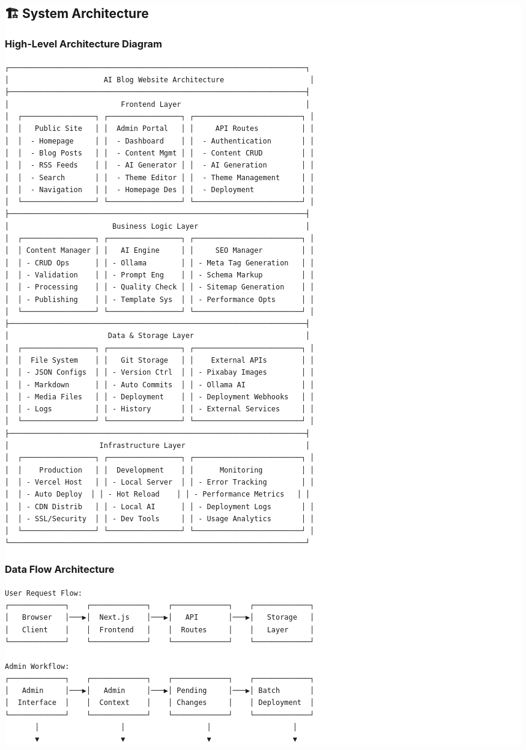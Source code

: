 ## 🏗 System Architecture

### High-Level Architecture Diagram

```
┌─────────────────────────────────────────────────────────────────────┐
│                      AI Blog Website Architecture                    │
├─────────────────────────────────────────────────────────────────────┤
│                          Frontend Layer                             │
│  ┌─────────────────┐ ┌─────────────────┐ ┌─────────────────────────┐ │
│  │   Public Site   │ │  Admin Portal   │ │     API Routes          │ │
│  │  - Homepage     │ │  - Dashboard    │ │  - Authentication       │ │
│  │  - Blog Posts   │ │  - Content Mgmt │ │  - Content CRUD         │ │
│  │  - RSS Feeds    │ │  - AI Generator │ │  - AI Generation        │ │
│  │  - Search       │ │  - Theme Editor │ │  - Theme Management     │ │
│  │  - Navigation   │ │  - Homepage Des │ │  - Deployment           │ │
│  └─────────────────┘ └─────────────────┘ └─────────────────────────┘ │
├─────────────────────────────────────────────────────────────────────┤
│                        Business Logic Layer                         │
│  ┌─────────────────┐ ┌─────────────────┐ ┌─────────────────────────┐ │
│  │ Content Manager │ │   AI Engine     │ │     SEO Manager         │ │
│  │ - CRUD Ops      │ │ - Ollama        │ │ - Meta Tag Generation   │ │
│  │ - Validation    │ │ - Prompt Eng    │ │ - Schema Markup         │ │
│  │ - Processing    │ │ - Quality Check │ │ - Sitemap Generation    │ │
│  │ - Publishing    │ │ - Template Sys  │ │ - Performance Opts      │ │
│  └─────────────────┘ └─────────────────┘ └─────────────────────────┘ │
├─────────────────────────────────────────────────────────────────────┤
│                       Data & Storage Layer                          │
│  ┌─────────────────┐ ┌─────────────────┐ ┌─────────────────────────┐ │
│  │  File System    │ │   Git Storage   │ │    External APIs        │ │
│  │ - JSON Configs  │ │ - Version Ctrl  │ │ - Pixabay Images        │ │
│  │ - Markdown      │ │ - Auto Commits  │ │ - Ollama AI             │ │
│  │ - Media Files   │ │ - Deployment    │ │ - Deployment Webhooks   │ │
│  │ - Logs          │ │ - History       │ │ - External Services     │ │
│  └─────────────────┘ └─────────────────┘ └─────────────────────────┘ │
├─────────────────────────────────────────────────────────────────────┤
│                     Infrastructure Layer                            │
│  ┌─────────────────┐ ┌─────────────────┐ ┌─────────────────────────┐ │
│  │    Production   │ │  Development    │ │      Monitoring         │ │
│  │ - Vercel Host   │ │ - Local Server  │ │ - Error Tracking        │ │
│  │ - Auto Deploy  │ │ - Hot Reload    │ │ - Performance Metrics   │ │
│  │ - CDN Distrib   │ │ - Local AI      │ │ - Deployment Logs       │ │
│  │ - SSL/Security  │ │ - Dev Tools     │ │ - Usage Analytics       │ │
│  └─────────────────┘ └─────────────────┘ └─────────────────────────┘ │
└─────────────────────────────────────────────────────────────────────┘
```

### Data Flow Architecture

```
User Request Flow:
┌─────────────┐    ┌─────────────┐    ┌─────────────┐    ┌─────────────┐
│   Browser   │───▶│  Next.js    │───▶│   API       │───▶│   Storage   │
│   Client    │    │  Frontend   │    │  Routes     │    │   Layer     │
└─────────────┘    └─────────────┘    └─────────────┘    └─────────────┘

Admin Workflow:
┌─────────────┐    ┌─────────────┐    ┌─────────────┐    ┌─────────────┐
│   Admin     │───▶│   Admin     │───▶│ Pending     │───▶│ Batch       │
│  Interface  │    │  Context    │    │ Changes     │    │ Deployment  │
└─────────────┘    └─────────────┘    └─────────────┘    └─────────────┘
       │                   │                   │                   │
       ▼                   ▼                   ▼                   ▼
```